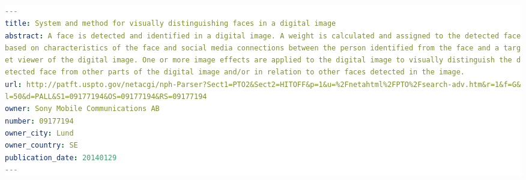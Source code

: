 ```yaml
---
title: System and method for visually distinguishing faces in a digital image
abstract: A face is detected and identified in a digital image. A weight is calculated and assigned to the detected face based on characteristics of the face and social media connections between the person identified from the face and a target viewer of the digital image. One or more image effects are applied to the digital image to visually distinguish the detected face from other parts of the digital image and/or in relation to other faces detected in the image.
url: http://patft.uspto.gov/netacgi/nph-Parser?Sect1=PTO2&Sect2=HITOFF&p=1&u=%2Fnetahtml%2FPTO%2Fsearch-adv.htm&r=1&f=G&l=50&d=PALL&S1=09177194&OS=09177194&RS=09177194
owner: Sony Mobile Communications AB
number: 09177194
owner_city: Lund
owner_country: SE
publication_date: 20140129
---
```


